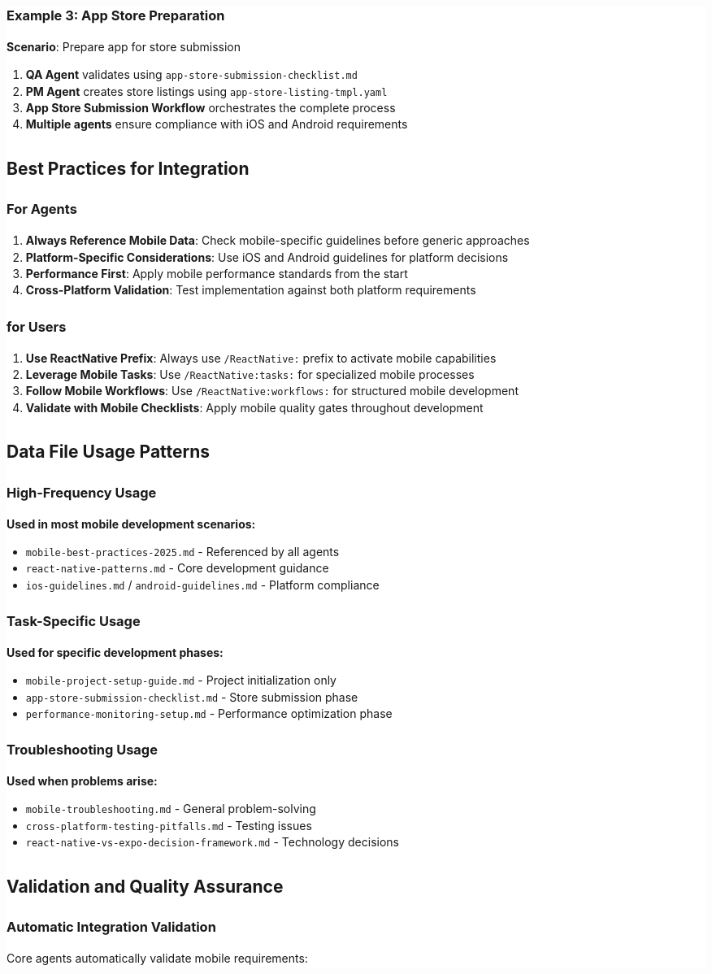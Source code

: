 ### Example 3: App Store Preparation

**Scenario**: Prepare app for store submission

1. **QA Agent** validates using `app-store-submission-checklist.md`
2. **PM Agent** creates store listings using `app-store-listing-tmpl.yaml`
3. **App Store Submission Workflow** orchestrates the complete process
4. **Multiple agents** ensure compliance with iOS and Android requirements

## Best Practices for Integration

### For Agents
1. **Always Reference Mobile Data**: Check mobile-specific guidelines before generic approaches
2. **Platform-Specific Considerations**: Use iOS and Android guidelines for platform decisions
3. **Performance First**: Apply mobile performance standards from the start
4. **Cross-Platform Validation**: Test implementation against both platform requirements

### for Users
1. **Use ReactNative Prefix**: Always use `/ReactNative:` prefix to activate mobile capabilities
2. **Leverage Mobile Tasks**: Use `/ReactNative:tasks:` for specialized mobile processes
3. **Follow Mobile Workflows**: Use `/ReactNative:workflows:` for structured mobile development
4. **Validate with Mobile Checklists**: Apply mobile quality gates throughout development

## Data File Usage Patterns

### High-Frequency Usage
**Used in most mobile development scenarios:**
- `mobile-best-practices-2025.md` - Referenced by all agents
- `react-native-patterns.md` - Core development guidance
- `ios-guidelines.md` / `android-guidelines.md` - Platform compliance

### Task-Specific Usage
**Used for specific development phases:**
- `mobile-project-setup-guide.md` - Project initialization only
- `app-store-submission-checklist.md` - Store submission phase
- `performance-monitoring-setup.md` - Performance optimization phase

### Troubleshooting Usage
**Used when problems arise:**
- `mobile-troubleshooting.md` - General problem-solving
- `cross-platform-testing-pitfalls.md` - Testing issues
- `react-native-vs-expo-decision-framework.md` - Technology decisions

## Validation and Quality Assurance

### Automatic Integration Validation
Core agents automatically validate mobile requirements:
